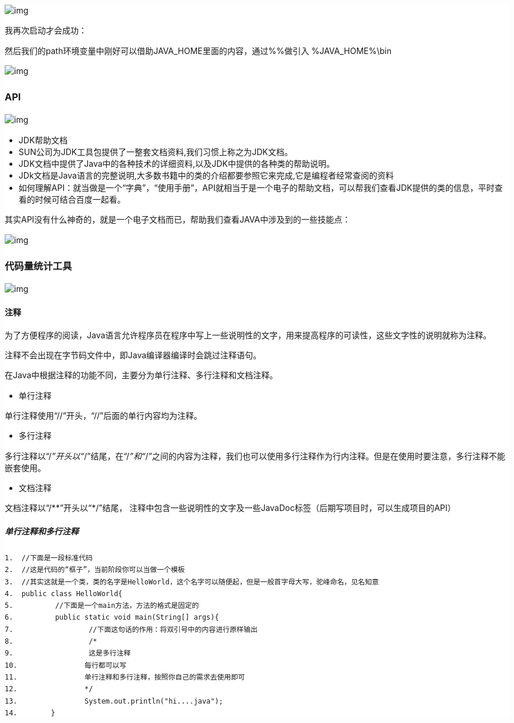 ![img](https://img.gyxnb.top/img/clip_image122.jpg)

 

我再次启动才会成功：

然后我们的path环境变量中刚好可以借助JAVA_HOME里面的内容，通过%%做引入 %JAVA_HOME%\bin 

![img](https://img.gyxnb.top/img/clip_image124.jpg)

 

### API

![img](https://img.gyxnb.top/img/clip_image126.jpg)

- JDK帮助文档     
- SUN公司为JDK工具包提供了一整套文档资料,我们习惯上称之为JDK文档。 
- JDK文档中提供了Java中的各种技术的详细资料,以及JDK中提供的各种类的帮助说明。 
- JDk文档是Java语言的完整说明,大多数书籍中的类的介绍都要参照它来完成,它是编程者经常查阅的资料 
- 如何理解API：就当做是一个“字典”，“使用手册”，API就相当于是一个电子的帮助文档，可以帮我们查看JDK提供的类的信息，平时查看的时候可结合百度一起看。 

其实API没有什么神奇的，就是一个电子文档而已，帮助我们查看JAVA中涉及到的一些技能点： 

![img](https://img.gyxnb.top/img/clip_image128.jpg)

 

### 代码量统计工具

![img](https://img.gyxnb.top/img/clip_image130.jpg)

 

#### 注释

为了方便程序的阅读，Java语言允许程序员在程序中写上一些说明性的文字，用来提高程序的可读性，这些文字性的说明就称为注释。

注释不会出现在字节码文件中，即Java编译器编译时会跳过注释语句。 

在Java中根据注释的功能不同，主要分为单行注释、多行注释和文档注释。

- 单行注释     

单行注释使用“//”开头，“//”后面的单行内容均为注释。 

- 多行注释     

多行注释以“/*”开头以“*/”结尾，在“/*”和“*/”之间的内容为注释，我们也可以使用多行注释作为行内注释。但是在使用时要注意，多行注释不能嵌套使用。

- 文档注释     

文档注释以“/**”开头以“*/”结尾， 注释中包含一些说明性的文字及一些JavaDoc标签（后期写项目时，可以生成项目的API） 

 

##### 单行注释和多行注释

```
1.  //下面是一段标准代码
2.  //这是代码的“框子”，当前阶段你可以当做一个模板
3.  //其实这就是一个类，类的名字是HelloWorld，这个名字可以随便起，但是一般首字母大写，驼峰命名，见名知意
4.  public class HelloWorld{
5.          //下面是一个main方法，方法的格式是固定的
6.          public static void main(String[] args){
7.                  //下面这句话的作用：将双引号中的内容进行原样输出
8.                  /*
9.                  这是多行注释
10.                每行都可以写
11.                单行注释和多行注释，按照你自己的需求去使用即可
12.                */
13.                System.out.println("hi....java");
14.        }
```